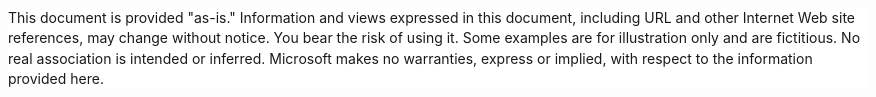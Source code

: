 This document is provided "as-is." Information and views expressed in
this document, including URL and other Internet Web site references, may
change without notice. You bear the risk of using it. Some examples are
for illustration only and are fictitious. No real association is
intended or inferred. Microsoft makes no warranties, express or implied,
with respect to the information provided here.

